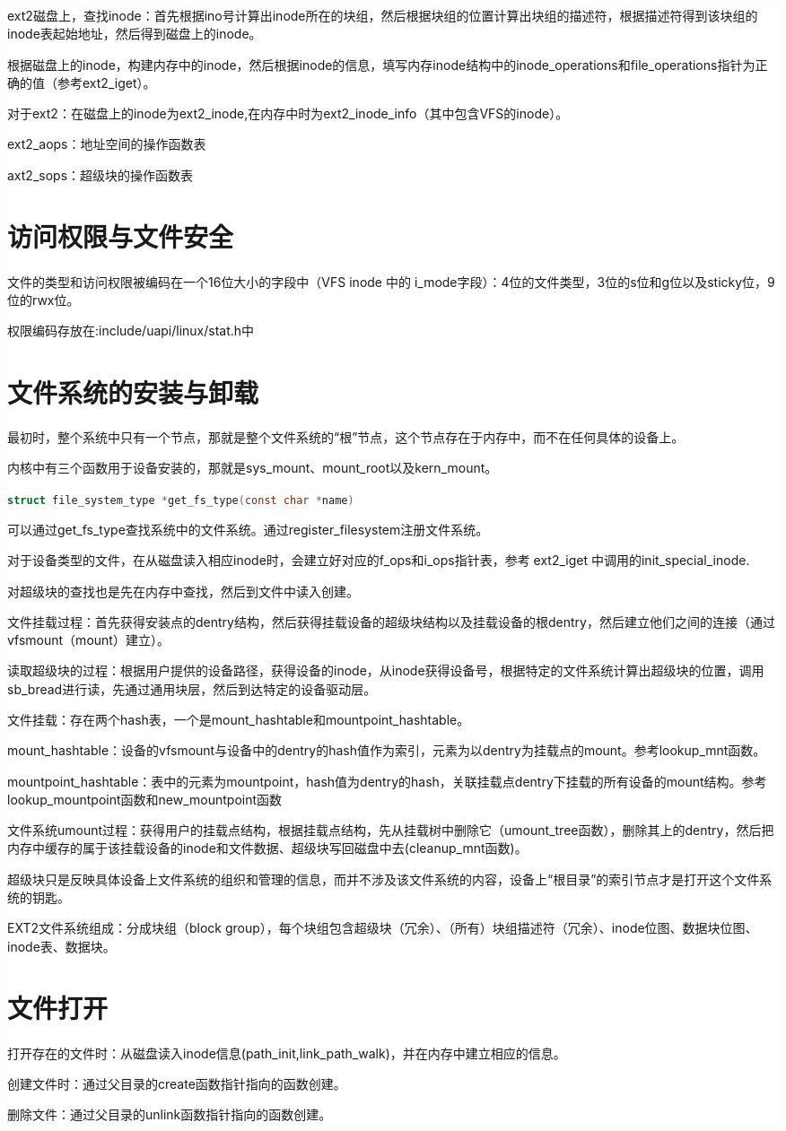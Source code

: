 ext2磁盘上，查找inode：首先根据ino号计算出inode所在的块组，然后根据块组的位置计算出块组的描述符，根据描述符得到该块组的inode表起始地址，然后得到磁盘上的inode。

根据磁盘上的inode，构建内存中的inode，然后根据inode的信息，填写内存inode结构中的inode_operations和file_operations指针为正确的值（参考ext2_iget）。

对于ext2：在磁盘上的inode为ext2_inode,在内存中时为ext2_inode_info（其中包含VFS的inode）。

ext2_aops：地址空间的操作函数表

axt2_sops：超级块的操作函数表

# 访问权限与文件安全

文件的类型和访问权限被编码在一个16位大小的字段中（VFS inode 中的 i_mode字段）：4位的文件类型，3位的s位和g位以及sticky位，9位的rwx位。

权限编码存放在:include/uapi/linux/stat.h中

# 文件系统的安装与卸载

最初时，整个系统中只有一个节点，那就是整个文件系统的“根”节点，这个节点存在于内存中，而不在任何具体的设备上。

内核中有三个函数用于设备安装的，那就是sys_mount、mount_root以及kern_mount。

```c
struct file_system_type *get_fs_type(const char *name)
```

可以通过get_fs_type查找系统中的文件系统。通过register_filesystem注册文件系统。

对于设备类型的文件，在从磁盘读入相应inode时，会建立好对应的f_ops和i_ops指针表，参考 ext2_iget 中调用的init_special_inode.

对超级块的查找也是先在内存中查找，然后到文件中读入创建。

文件挂载过程：首先获得安装点的dentry结构，然后获得挂载设备的超级块结构以及挂载设备的根dentry，然后建立他们之间的连接（通过vfsmount（mount）建立）。

读取超级块的过程：根据用户提供的设备路径，获得设备的inode，从inode获得设备号，根据特定的文件系统计算出超级块的位置，调用sb_bread进行读，先通过通用块层，然后到达特定的设备驱动层。

文件挂载：存在两个hash表，一个是mount_hashtable和mountpoint_hashtable。

mount_hashtable：设备的vfsmount与设备中的dentry的hash值作为索引，元素为以dentry为挂载点的mount。参考lookup_mnt函数。

mountpoint_hashtable：表中的元素为mountpoint，hash值为dentry的hash，关联挂载点dentry下挂载的所有设备的mount结构。参考lookup_mountpoint函数和new_mountpoint函数

文件系统umount过程：获得用户的挂载点结构，根据挂载点结构，先从挂载树中删除它（umount_tree函数），删除其上的dentry，然后把内存中缓存的属于该挂载设备的inode和文件数据、超级块写回磁盘中去(cleanup_mnt函数)。

超级块只是反映具体设备上文件系统的组织和管理的信息，而并不涉及该文件系统的内容，设备上“根目录”的索引节点才是打开这个文件系统的钥匙。

EXT2文件系统组成：分成块组（block group），每个块组包含超级块（冗余）、（所有）块组描述符（冗余）、inode位图、数据块位图、inode表、数据块。

# 文件打开

打开存在的文件时：从磁盘读入inode信息(path_init,link_path_walk)，并在内存中建立相应的信息。

创建文件时：通过父目录的create函数指针指向的函数创建。

删除文件：通过父目录的unlink函数指针指向的函数创建。
